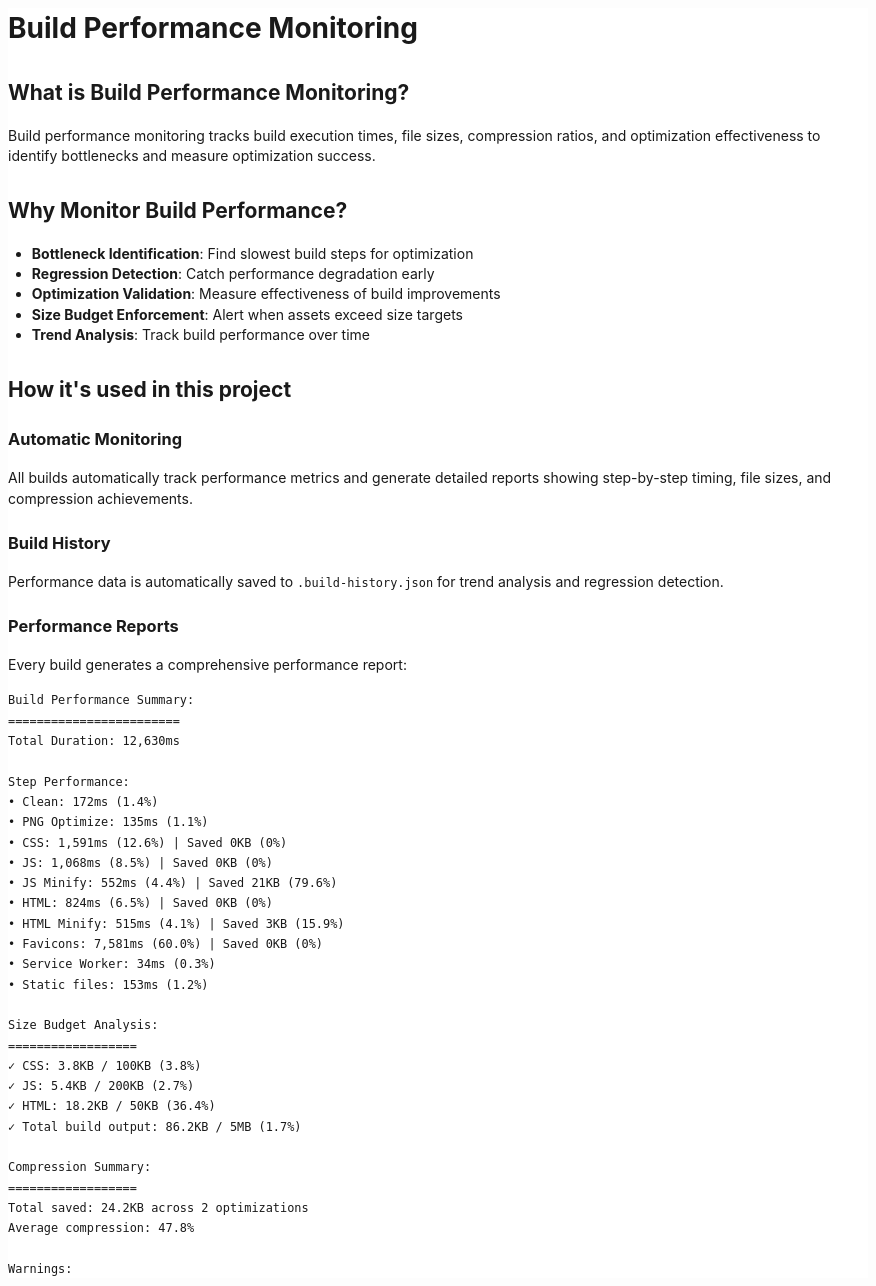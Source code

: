 # Build Performance Monitoring

## What is Build Performance Monitoring?

Build performance monitoring tracks build execution times, file sizes,
compression ratios, and optimization effectiveness to identify bottlenecks and
measure optimization success.

## Why Monitor Build Performance?

- **Bottleneck Identification**: Find slowest build steps for optimization
- **Regression Detection**: Catch performance degradation early
- **Optimization Validation**: Measure effectiveness of build improvements
- **Size Budget Enforcement**: Alert when assets exceed size targets
- **Trend Analysis**: Track build performance over time

## How it's used in this project

### Automatic Monitoring

All builds automatically track performance metrics and generate detailed reports
showing step-by-step timing, file sizes, and compression achievements.

### Build History

Performance data is automatically saved to `.build-history.json` for trend
analysis and regression detection.

### Performance Reports

Every build generates a comprehensive performance report:

```text
Build Performance Summary:
========================
Total Duration: 12,630ms

Step Performance:
• Clean: 172ms (1.4%)
• PNG Optimize: 135ms (1.1%)
• CSS: 1,591ms (12.6%) | Saved 0KB (0%)
• JS: 1,068ms (8.5%) | Saved 0KB (0%)
• JS Minify: 552ms (4.4%) | Saved 21KB (79.6%)
• HTML: 824ms (6.5%) | Saved 0KB (0%)
• HTML Minify: 515ms (4.1%) | Saved 3KB (15.9%)
• Favicons: 7,581ms (60.0%) | Saved 0KB (0%)
• Service Worker: 34ms (0.3%)
• Static files: 153ms (1.2%)

Size Budget Analysis:
==================
✓ CSS: 3.8KB / 100KB (3.8%)
✓ JS: 5.4KB / 200KB (2.7%)
✓ HTML: 18.2KB / 50KB (36.4%)
✓ Total build output: 86.2KB / 5MB (1.7%)

Compression Summary:
==================
Total saved: 24.2KB across 2 optimizations
Average compression: 47.8%

Warnings:
```